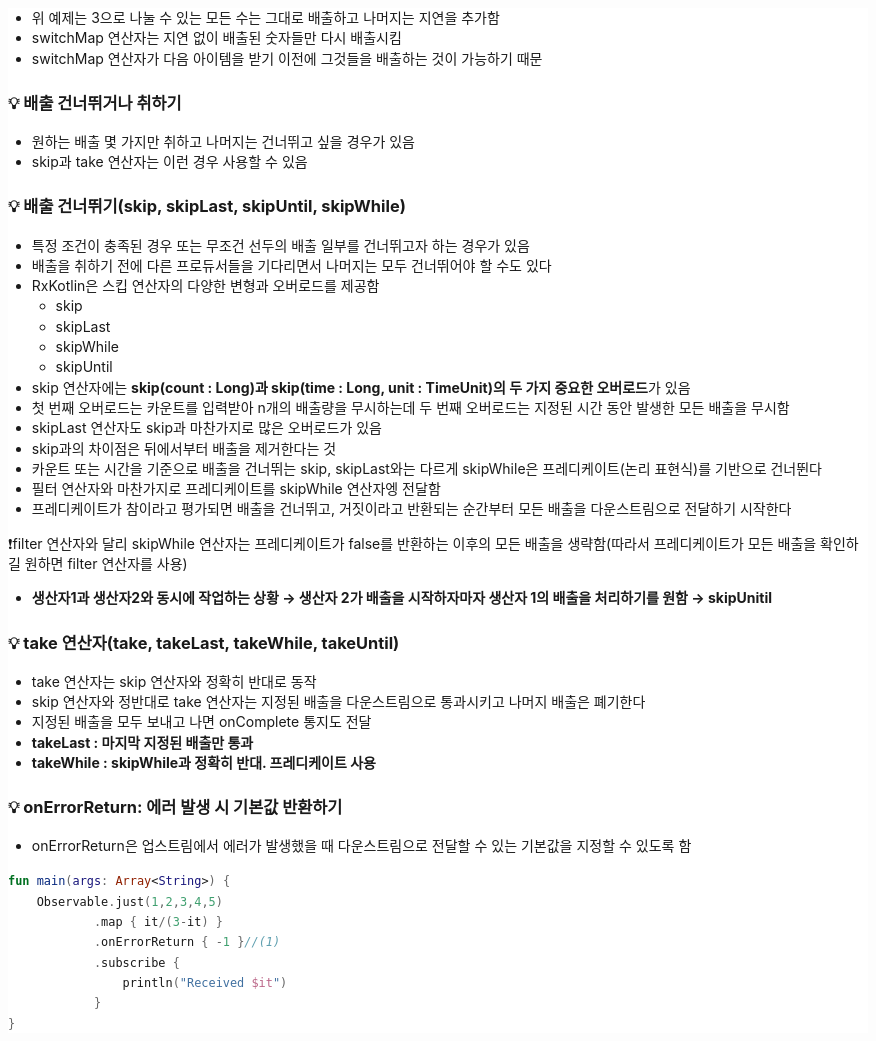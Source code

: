 - 위 예제는 3으로 나눌 수 있는 모든 수는 그대로 배출하고 나머지는 지연을 추가함
- switchMap 연산자는 지연 없이 배출된 숫자들만 다시 배출시킴
- switchMap 연산자가 다음 아이템을 받기 이전에 그것들을 배출하는 것이 가능하기 때문

### 💡 배출 건너뛰거나 취하기

- 원하는 배출 몇 가지만 취하고 나머지는 건너뛰고 싶을 경우가 있음
- skip과 take 연산자는 이런 경우 사용할 수 있음

### 💡 배출 건너뛰기(skip, skipLast, skipUntil, skipWhile)

- 특정 조건이 충족된 경우 또는 무조건 선두의 배출 일부를 건너뛰고자 하는 경우가 있음
- 배출을 취하기 전에 다른 프로듀서들을 기다리면서 나머지는 모두 건너뛰어야 할 수도 있다
- RxKotlin은 스킵 연산자의 다양한 변형과 오버로드를 제공함
    - skip
    - skipLast
    - skipWhile
    - skipUntil
- skip 연산자에는 **skip(count : Long)과 skip(time : Long, unit : TimeUnit)의 두 가지 중요한 오버로드**가 있음
- 첫 번째 오버로드는 카운트를 입력받아 n개의 배출량을 무시하는데 두 번째 오버로드는 지정된 시간 동안 발생한 모든 배출을 무시함
- skipLast 연산자도 skip과 마찬가지로 많은 오버로드가 있음
- skip과의 차이점은 뒤에서부터 배출을 제거한다는 것
- 카운트 또는 시간을 기준으로 배출을 건너뛰는 skip, skipLast와는 다르게 skipWhile은 프레디케이트(논리 표현식)를 기반으로 건너뛴다
- 필터 연산자와 마찬가지로 프레디케이트를 skipWhile 연산자엥 전달함
- 프레디케이트가 참이라고 평가되면 배출을 건너뛰고, 거짓이라고 반환되는 순간부터 모든 배출을 다운스트림으로 전달하기 시작한다

❗filter 연산자와 달리 skipWhile 연산자는 프레디케이트가 false를 반환하는 이후의 모든 배출을 생략함(따라서 프레디케이트가 모든 배출을 확인하길 원하면 filter 연산자를 사용)

- **생산자1과 생산자2와 동시에 작업하는 상황 → 생산자 2가 배출을 시작하자마자 생산자 1의 배출을 처리하기를 원함 → skipUnitil**

### 💡 take 연산자(take, takeLast, takeWhile, takeUntil)

- take 연산자는 skip 연산자와 정확히 반대로 동작
- skip 연산자와 정반대로 take 연산자는 지정된 배출을 다운스트림으로 통과시키고 나머지 배출은 폐기한다
- 지정된 배출을 모두 보내고 나면 onComplete 통지도 전달
- **takeLast : 마지막 지정된 배출만 통과**
- **takeWhile : skipWhile과 정확히 반대. 프레디케이트 사용**

### 💡 onErrorReturn: 에러 발생 시 기본값 반환하기

- onErrorReturn은 업스트림에서 에러가 발생했을 때 다운스트림으로 전달할 수 있는 기본값을 지정할 수 있도록 함

```kotlin
fun main(args: Array<String>) {
    Observable.just(1,2,3,4,5)
            .map { it/(3-it) }
            .onErrorReturn { -1 }//(1)
            .subscribe {
                println("Received $it")
            }
}
```
